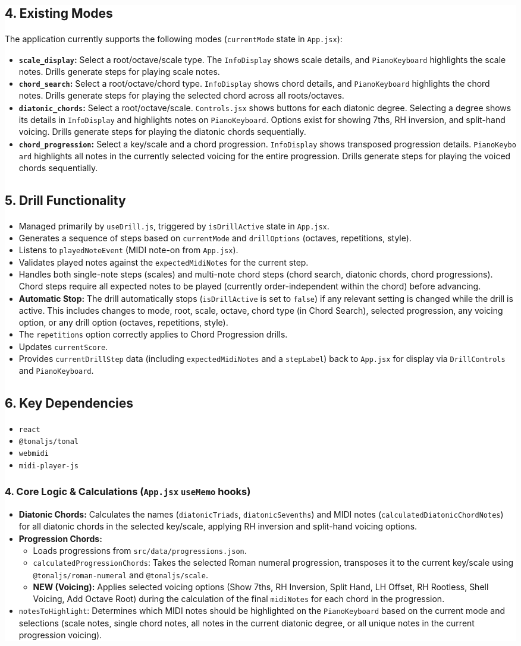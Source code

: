 
## 4. Existing Modes

The application currently supports the following modes (`currentMode` state in `App.jsx`):

*   **`scale_display`:** Select a root/octave/scale type. The `InfoDisplay` shows scale details, and `PianoKeyboard` highlights the scale notes. Drills generate steps for playing scale notes.
*   **`chord_search`:** Select a root/octave/chord type. `InfoDisplay` shows chord details, and `PianoKeyboard` highlights the chord notes. Drills generate steps for playing the selected chord across all roots/octaves.
*   **`diatonic_chords`:** Select a root/octave/scale. `Controls.jsx` shows buttons for each diatonic degree. Selecting a degree shows its details in `InfoDisplay` and highlights notes on `PianoKeyboard`. Options exist for showing 7ths, RH inversion, and split-hand voicing. Drills generate steps for playing the diatonic chords sequentially.
*   **`chord_progression`:** Select a key/scale and a chord progression. `InfoDisplay` shows transposed progression details. `PianoKeyboard` highlights all notes in the currently selected voicing for the entire progression. Drills generate steps for playing the voiced chords sequentially.

## 5. Drill Functionality

*   Managed primarily by `useDrill.js`, triggered by `isDrillActive` state in `App.jsx`.
*   Generates a sequence of steps based on `currentMode` and `drillOptions` (octaves, repetitions, style).
*   Listens to `playedNoteEvent` (MIDI note-on from `App.jsx`).
*   Validates played notes against the `expectedMidiNotes` for the current step.
*   Handles both single-note steps (scales) and multi-note chord steps (chord search, diatonic chords, chord progressions). Chord steps require all expected notes to be played (currently order-independent within the chord) before advancing.
*   **Automatic Stop:** The drill automatically stops (`isDrillActive` is set to `false`) if any relevant setting is changed while the drill is active. This includes changes to mode, root, scale, octave, chord type (in Chord Search), selected progression, any voicing option, or any drill option (octaves, repetitions, style).
*   The `repetitions` option correctly applies to Chord Progression drills.
*   Updates `currentScore`.
*   Provides `currentDrillStep` data (including `expectedMidiNotes` and a `stepLabel`) back to `App.jsx` for display via `DrillControls` and `PianoKeyboard`.

## 6. Key Dependencies

*   `react`
*   `@tonaljs/tonal`
*   `webmidi`
*   `midi-player-js`

### 4. Core Logic & Calculations (`App.jsx` `useMemo` hooks)
*   **Diatonic Chords:** Calculates the names (`diatonicTriads`, `diatonicSevenths`) and MIDI notes (`calculatedDiatonicChordNotes`) for all diatonic chords in the selected key/scale, applying RH inversion and split-hand voicing options.
*   **Progression Chords:**
    *   Loads progressions from `src/data/progressions.json`.
    *   `calculatedProgressionChords`: Takes the selected Roman numeral progression, transposes it to the current key/scale using `@tonaljs/roman-numeral` and `@tonaljs/scale`.
    *   **NEW (Voicing):** Applies selected voicing options (Show 7ths, RH Inversion, Split Hand, LH Offset, RH Rootless, Shell Voicing, Add Octave Root) during the calculation of the final `midiNotes` for each chord in the progression.
*   `notesToHighlight`: Determines which MIDI notes should be highlighted on the `PianoKeyboard` based on the current mode and selections (scale notes, single chord notes, all notes in the current diatonic degree, or all unique notes in the current progression voicing).
